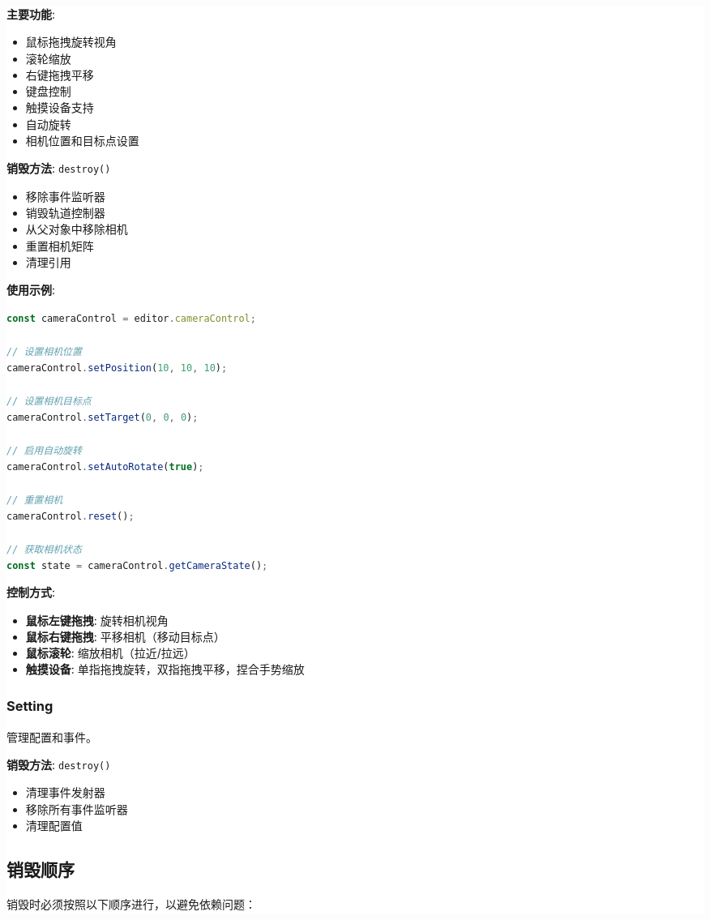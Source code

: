 **主要功能**:
- 鼠标拖拽旋转视角
- 滚轮缩放
- 右键拖拽平移
- 键盘控制
- 触摸设备支持
- 自动旋转
- 相机位置和目标点设置

**销毁方法**: `destroy()`
- 移除事件监听器
- 销毁轨道控制器
- 从父对象中移除相机
- 重置相机矩阵
- 清理引用

**使用示例**:
```typescript
const cameraControl = editor.cameraControl;

// 设置相机位置
cameraControl.setPosition(10, 10, 10);

// 设置相机目标点
cameraControl.setTarget(0, 0, 0);

// 启用自动旋转
cameraControl.setAutoRotate(true);

// 重置相机
cameraControl.reset();

// 获取相机状态
const state = cameraControl.getCameraState();
```

**控制方式**:
- **鼠标左键拖拽**: 旋转相机视角
- **鼠标右键拖拽**: 平移相机（移动目标点）
- **鼠标滚轮**: 缩放相机（拉近/拉远）
- **触摸设备**: 单指拖拽旋转，双指拖拽平移，捏合手势缩放

### Setting
管理配置和事件。

**销毁方法**: `destroy()`
- 清理事件发射器
- 移除所有事件监听器
- 清理配置值

## 销毁顺序

销毁时必须按照以下顺序进行，以避免依赖问题：
